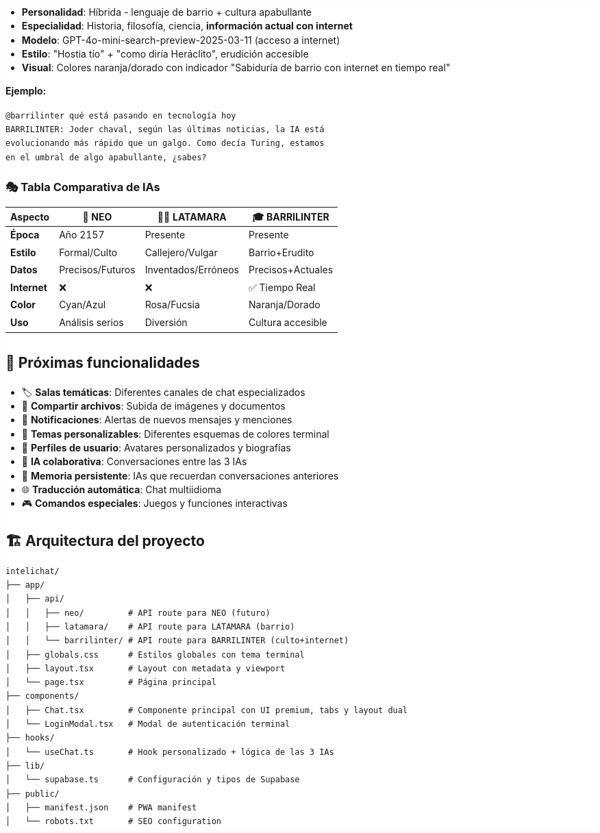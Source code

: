 - **Personalidad**: Híbrida - lenguaje de barrio + cultura apabullante
- **Especialidad**: Historia, filosofía, ciencia, **información actual con internet**
- **Modelo**: GPT-4o-mini-search-preview-2025-03-11 (acceso a internet)
- **Estilo**: "Hostia tío" + "como diría Heráclito", erudición accesible
- **Visual**: Colores naranja/dorado con indicador "Sabiduría de barrio con internet en tiempo real"

**Ejemplo:**
```
@barrilinter qué está pasando en tecnología hoy
BARRILINTER: Joder chaval, según las últimas noticias, la IA está 
evolucionando más rápido que un galgo. Como decía Turing, estamos 
en el umbral de algo apabullante, ¿sabes?
```

### 🎭 Tabla Comparativa de IAs

| Aspecto | 🤖 NEO | 👱‍♀️ LATAMARA | 🎓 BARRILINTER |
|---------|---------|----------------|----------------|
| **Época** | Año 2157 | Presente | Presente |
| **Estilo** | Formal/Culto | Callejero/Vulgar | Barrio+Erudito |
| **Datos** | Precisos/Futuros | Inventados/Erróneos | Precisos+Actuales |
| **Internet** | ❌ | ❌ | ✅ Tiempo Real |
| **Color** | Cyan/Azul | Rosa/Fucsia | Naranja/Dorado |
| **Uso** | Análisis serios | Diversión | Cultura accesible |

## 🔮 Próximas funcionalidades

- 🏷️ **Salas temáticas**: Diferentes canales de chat especializados
- 📁 **Compartir archivos**: Subida de imágenes y documentos
- 🔔 **Notificaciones**: Alertas de nuevos mensajes y menciones
- 🎨 **Temas personalizables**: Diferentes esquemas de colores terminal
- 👤 **Perfiles de usuario**: Avatares personalizados y biografías
- 🤝 **IA colaborativa**: Conversaciones entre las 3 IAs
- 🧠 **Memoria persistente**: IAs que recuerdan conversaciones anteriores
- 🌐 **Traducción automática**: Chat multiidioma
- 🎮 **Comandos especiales**: Juegos y funciones interactivas

## 🏗️ Arquitectura del proyecto

```
intelichat/
├── app/
│   ├── api/
│   │   ├── neo/         # API route para NEO (futuro)
│   │   ├── latamara/    # API route para LATAMARA (barrio)
│   │   └── barrilinter/ # API route para BARRILINTER (culto+internet)
│   ├── globals.css      # Estilos globales con tema terminal
│   ├── layout.tsx       # Layout con metadata y viewport
│   └── page.tsx         # Página principal
├── components/
│   ├── Chat.tsx         # Componente principal con UI premium, tabs y layout dual
│   └── LoginModal.tsx   # Modal de autenticación terminal
├── hooks/
│   └── useChat.ts       # Hook personalizado + lógica de las 3 IAs
├── lib/
│   └── supabase.ts      # Configuración y tipos de Supabase
├── public/
│   ├── manifest.json    # PWA manifest
│   └── robots.txt       # SEO configuration
```